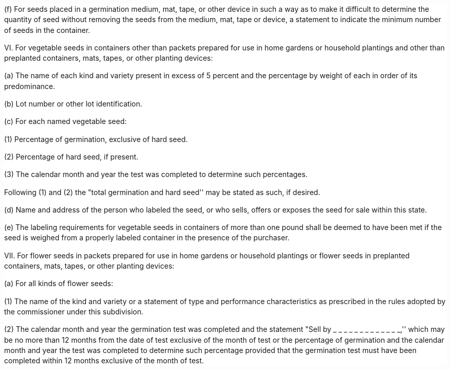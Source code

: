  (f) For seeds placed in a germination medium, mat, tape, or other
device in such a way as to make it difficult to determine the quantity
of seed without removing the seeds from the medium, mat, tape or device,
a statement to indicate the minimum number of seeds in the container.
                                             
 VI. For vegetable seeds in containers other than packets prepared
for use in home gardens or household plantings and other than preplanted
containers, mats, tapes, or other planting devices:
                                             
 (a) The name of each kind and variety present in excess of 5
percent and the percentage by weight of each in order of its
predominance.
                                             
 (b) Lot number or other lot identification.
                                             
 (c) For each named vegetable seed:
                                             
 (1) Percentage of germination, exclusive of hard seed.
                                             
 (2) Percentage of hard seed, if present.
                                             
 (3) The calendar month and year the test was completed to
determine such percentages.
                                             
 Following (1) and (2) the "total germination and hard seed'' may be
stated as such, if desired.
                                             
 (d) Name and address of the person who labeled the seed, or who
sells, offers or exposes the seed for sale within this state.
                                             
 (e) The labeling requirements for vegetable seeds in containers
of more than one pound shall be deemed to have been met if the seed is
weighed from a properly labeled container in the presence of the
purchaser.
                                             
 VII. For flower seeds in packets prepared for use in home gardens or
household plantings or flower seeds in preplanted containers, mats,
tapes, or other planting devices:
                                             
 (a) For all kinds of flower seeds:
                                             
 (1) The name of the kind and variety or a statement of type
and performance characteristics as prescribed in the rules adopted by
the commissioner under this subdivision.
                                             
 (2) The calendar month and year the germination test was
completed and the statement "Sell by 
                                             _
                                             _
                                             _
                                             _
                                             _
                                             _
                                             _
                                             _
                                             _
                                             _
                                             _
                                             _
                                             _,'' which
may be no more than 12 months from the date of test exclusive of the
month of test or the percentage of germination and the calendar month
and year the test was completed to determine such percentage provided
that the germination test must have been completed within 12 months
exclusive of the month of test.
                                             